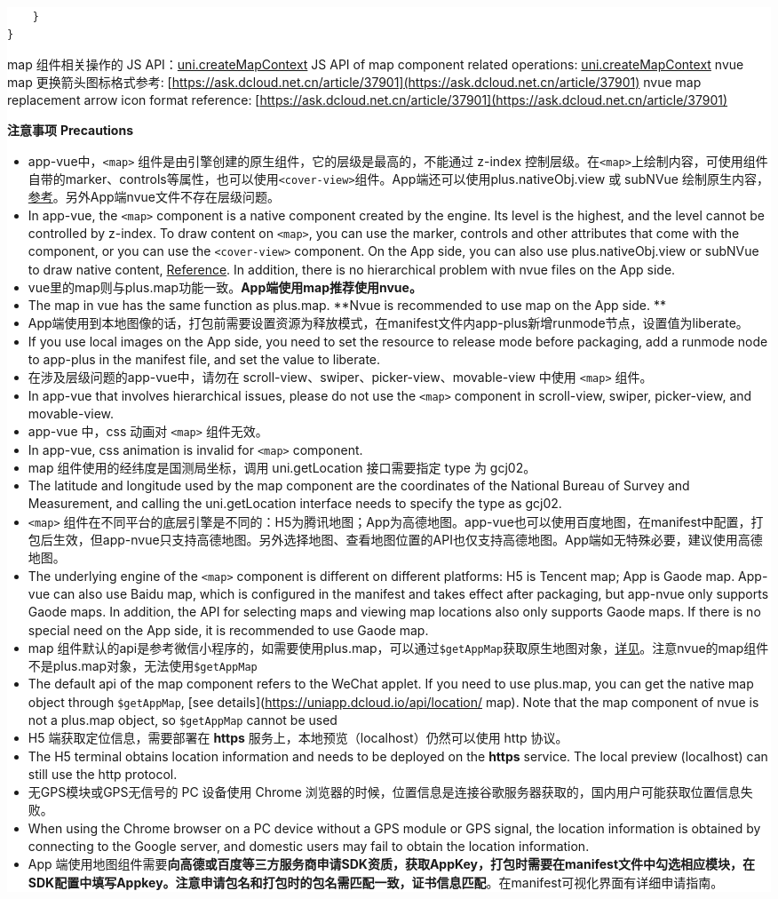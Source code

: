 ```javascript
	}
}
```

map 组件相关操作的 JS API：[uni.createMapContext](api/location/map?id=createmapcontext)
JS API of map component related operations: [uni.createMapContext](api/location/map?id=createmapcontext)
nvue map 更换箭头图标格式参考: [https://ask.dcloud.net.cn/article/37901](https://ask.dcloud.net.cn/article/37901)
nvue map replacement arrow icon format reference: [https://ask.dcloud.net.cn/article/37901](https://ask.dcloud.net.cn/article/37901)

**注意事项**
**Precautions**

- app-vue中，`<map>` 组件是由引擎创建的原生组件，它的层级是最高的，不能通过 z-index 控制层级。在`<map>`上绘制内容，可使用组件自带的marker、controls等属性，也可以使用`<cover-view>`组件。App端还可以使用plus.nativeObj.view 或 subNVue 绘制原生内容，[参考](/component/native-component)。另外App端nvue文件不存在层级问题。
- In app-vue, the `<map>` component is a native component created by the engine. Its level is the highest, and the level cannot be controlled by z-index. To draw content on `<map>`, you can use the marker, controls and other attributes that come with the component, or you can use the `<cover-view>` component. On the App side, you can also use plus.nativeObj.view or subNVue to draw native content, [Reference](/component/native-component). In addition, there is no hierarchical problem with nvue files on the App side.
- vue里的map则与plus.map功能一致。**App端使用map推荐使用nvue。**
- The map in vue has the same function as plus.map. **Nvue is recommended to use map on the App side. **
- App端使用到本地图像的话，打包前需要设置资源为释放模式，在manifest文件内app-plus新增runmode节点，设置值为liberate。
- If you use local images on the App side, you need to set the resource to release mode before packaging, add a runmode node to app-plus in the manifest file, and set the value to liberate.
- 在涉及层级问题的app-vue中，请勿在 scroll-view、swiper、picker-view、movable-view 中使用 `<map>` 组件。
- In app-vue that involves hierarchical issues, please do not use the `<map>` component in scroll-view, swiper, picker-view, and movable-view.
- app-vue 中，css 动画对 `<map>` 组件无效。
- In app-vue, css animation is invalid for `<map>` component.
- map 组件使用的经纬度是国测局坐标，调用 uni.getLocation 接口需要指定 type 为 gcj02。
- The latitude and longitude used by the map component are the coordinates of the National Bureau of Survey and Measurement, and calling the uni.getLocation interface needs to specify the type as gcj02.
- `<map>` 组件在不同平台的底层引擎是不同的：H5为腾讯地图；App为高德地图。app-vue也可以使用百度地图，在manifest中配置，打包后生效，但app-nvue只支持高德地图。另外选择地图、查看地图位置的API也仅支持高德地图。App端如无特殊必要，建议使用高德地图。
- The underlying engine of the `<map>` component is different on different platforms: H5 is Tencent map; App is Gaode map. App-vue can also use Baidu map, which is configured in the manifest and takes effect after packaging, but app-nvue only supports Gaode maps. In addition, the API for selecting maps and viewing map locations also only supports Gaode maps. If there is no special need on the App side, it is recommended to use Gaode map.
- map 组件默认的api是参考微信小程序的，如需要使用plus.map，可以通过`$getAppMap`获取原生地图对象，[详见](https://uniapp.dcloud.io/api/location/map)。注意nvue的map组件不是plus.map对象，无法使用`$getAppMap`
- The default api of the map component refers to the WeChat applet. If you need to use plus.map, you can get the native map object through `$getAppMap`, [see details](https://uniapp.dcloud.io/api/location/ map). Note that the map component of nvue is not a plus.map object, so `$getAppMap` cannot be used
- H5 端获取定位信息，需要部署在 **https** 服务上，本地预览（localhost）仍然可以使用 http 协议。
- The H5 terminal obtains location information and needs to be deployed on the **https** service. The local preview (localhost) can still use the http protocol.
- 无GPS模块或GPS无信号的 PC 设备使用 Chrome 浏览器的时候，位置信息是连接谷歌服务器获取的，国内用户可能获取位置信息失败。
- When using the Chrome browser on a PC device without a GPS module or GPS signal, the location information is obtained by connecting to the Google server, and domestic users may fail to obtain the location information.
- App 端使用地图组件需要**向高德或百度等三方服务商申请SDK资质，获取AppKey，打包时需要在manifest文件中勾选相应模块，在SDK配置中填写Appkey。注意申请包名和打包时的包名需匹配一致，证书信息匹配**。在manifest可视化界面有详细申请指南。